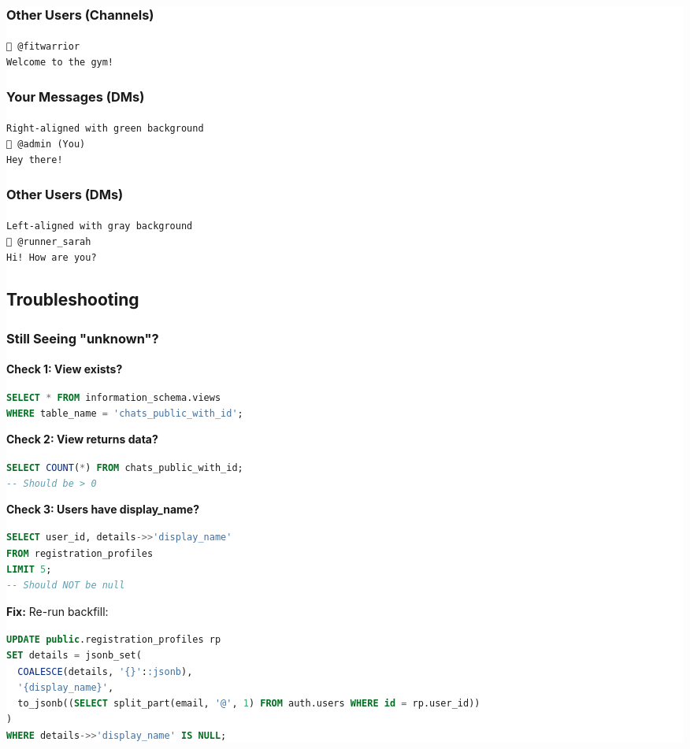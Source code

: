 ### Other Users (Channels)  
```
💪 @fitwarrior
Welcome to the gym!
```

### Your Messages (DMs)
```
Right-aligned with green background
👤 @admin (You)
Hey there!
```

### Other Users (DMs)
```
Left-aligned with gray background
🏃 @runner_sarah
Hi! How are you?
```

## Troubleshooting

### Still Seeing "unknown"?

**Check 1: View exists?**
```sql
SELECT * FROM information_schema.views 
WHERE table_name = 'chats_public_with_id';
```

**Check 2: View returns data?**
```sql
SELECT COUNT(*) FROM chats_public_with_id;
-- Should be > 0
```

**Check 3: Users have display_name?**
```sql
SELECT user_id, details->>'display_name' 
FROM registration_profiles 
LIMIT 5;
-- Should NOT be null
```

**Fix:** Re-run backfill:
```sql
UPDATE public.registration_profiles rp
SET details = jsonb_set(
  COALESCE(details, '{}'::jsonb),
  '{display_name}',
  to_jsonb((SELECT split_part(email, '@', 1) FROM auth.users WHERE id = rp.user_id))
)
WHERE details->>'display_name' IS NULL;
```
